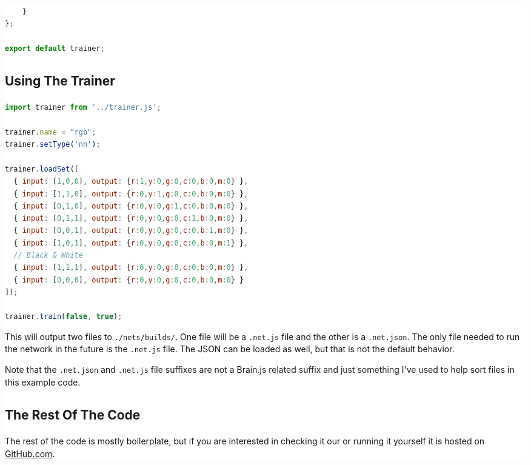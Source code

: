 ```js
    }
};

export default trainer;
```

## Using The Trainer

```js
import trainer from '../trainer.js';

trainer.name = "rgb";
trainer.setType('nn');

trainer.loadSet([
  { input: [1,0,0], output: {r:1,y:0,g:0,c:0,b:0,m:0} },
  { input: [1,1,0], output: {r:0,y:1,g:0,c:0,b:0,m:0} },
  { input: [0,1,0], output: {r:0,y:0,g:1,c:0,b:0,m:0} },
  { input: [0,1,1], output: {r:0,y:0,g:0,c:1,b:0,m:0} },
  { input: [0,0,1], output: {r:0,y:0,g:0,c:0,b:1,m:0} },
  { input: [1,0,1], output: {r:0,y:0,g:0,c:0,b:0,m:1} },
  // Black & White
  { input: [1,1,1], output: {r:0,y:0,g:0,c:0,b:0,m:0} },
  { input: [0,0,0], output: {r:0,y:0,g:0,c:0,b:0,m:0} }
]);

trainer.train(false, true);
```

This will output two files to `./nets/builds/`. One file will be a `.net.js` file and the other is a `.net.json`. The only file needed to run the network in the future is the `.net.js` file. The JSON can be loaded as well, but that is not the default behavior. 

Note that the `.net.json` and `.net.js` file suffixes are not a Brain.js related suffix and just something I've used to help sort files in this example code. 

## The Rest Of The Code

The rest of the code is mostly boilerplate, but if you are interested in checking it our or running it yourself it is hosted on [GitHub.com](https://github.com/matdombrock/colorBrainJS).
